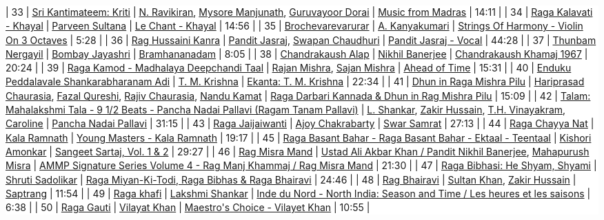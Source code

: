 | 33 | [Sri Kantimateem: Kriti](https://open.spotify.com/track/4hg9XXjCehm0dJTXQkAfWj) | [N\. Ravikiran](https://open.spotify.com/artist/1hLUGkZvkUxmwCNpPJg9w5), [Mysore Manjunath](https://open.spotify.com/artist/4CXYQGrrXt84gdDVwIws5r), [Guruvayoor Dorai](https://open.spotify.com/artist/74SVzoYD2IZJqVTIifcNYS) | [Music from Madras](https://open.spotify.com/album/09RfLY6H8ZjWl9woRQYY7f) | 14:11 |
| 34 | [Raga Kalavati \- Khayal](https://open.spotify.com/track/5jc5Dn3oIigJIOHKFGBRde) | [Parveen Sultana](https://open.spotify.com/artist/6icHDJ25LIt9b8hyW6Zm6e) | [Le Chant \- Khayal](https://open.spotify.com/album/4u4qaZ6CcnBKfpsmEdfugX) | 14:56 |
| 35 | [Brochevarevarurar](https://open.spotify.com/track/5gRW0aQdzRizSiXVvfLsLl) | [A\. Kanyakumari](https://open.spotify.com/artist/1KpLrWibd8HAU54JqTgEaH) | [Strings Of Harmony \- Violin On 3 Octaves](https://open.spotify.com/album/4MuwtJ3EQ0ibtM4XLsjxob) | 5:28 |
| 36 | [Rag Hussaini Kanra](https://open.spotify.com/track/4Dzq2WpTelyXINu0EpUMzn) | [Pandit Jasraj](https://open.spotify.com/artist/6vvIQFcpGLIum7HYhYwNx0), [Swapan Chaudhuri](https://open.spotify.com/artist/7wRuaMUZKArrp2sQCaC2LT) | [Pandit Jasraj \- Vocal](https://open.spotify.com/album/4Nr3N7QxTWcpuAopdM2xwh) | 44:28 |
| 37 | [Thunbam Nergayil](https://open.spotify.com/track/10G3lz19WDI0NZgXBniZZo) | [Bombay Jayashri](https://open.spotify.com/artist/5OTt6O4Q22YsqZDaWV6FqC) | [Bramhananadam](https://open.spotify.com/album/5jExejZsjI5bMUaXLvpgeJ) | 8:05 |
| 38 | [Chandrakaush Alap](https://open.spotify.com/track/4hrp2BLqRV6XO2oOp5IVeY) | [Nikhil Banerjee](https://open.spotify.com/artist/7ieM2QOG3mf89WSTAfGvu1) | [Chandrakaush Khamaj 1967](https://open.spotify.com/album/4fY7XyZhcMPXyqXo5FOkh7) | 20:24 |
| 39 | [Raga Kamod \- Madhalaya Deepchandi Taal](https://open.spotify.com/track/1lNbSKhPB1vD1MfM8SwpFY) | [Rajan Mishra](https://open.spotify.com/artist/5ctgUVR3rh12mXvFckKVp9), [Sajan Mishra](https://open.spotify.com/artist/4s03GMsBoEBO7LnPhawd9p) | [Ahead of Time](https://open.spotify.com/album/3laPhQ11JQ7pU2gmn2WGt5) | 15:31 |
| 40 | [Enduku Peddalavale Shankarabharanam Adi](https://open.spotify.com/track/0hOORzZm7ol1HDVxflkySj) | [T\. M\. Krishna](https://open.spotify.com/artist/46SVKeOGxlqIAzE0BKXQWM) | [Ekanta: T\. M\. Krishna](https://open.spotify.com/album/7bkAVhQMLs1geCqrQj4Vmo) | 22:34 |
| 41 | [Dhun in Raga Mishra Pilu](https://open.spotify.com/track/0Ft7ehrvzxaSx4Z7TYz9CU) | [Hariprasad Chaurasia](https://open.spotify.com/artist/7CozfB3IEACZpAelpwkUon), [Fazal Qureshi](https://open.spotify.com/artist/4pM7882XwZYuY67tfYztMS), [Rajiv Chaurasia](https://open.spotify.com/artist/2EqW2WtNgugbWtlMqyphd3), [Nandu Kamat](https://open.spotify.com/artist/0gfpwV8BF3XiMtbWgH1AKO) | [Raga Darbari Kannada & Dhun in Rag Mishra Pilu](https://open.spotify.com/album/2tIWCH1Sx2Lxk6C8Rk1qS9) | 15:09 |
| 42 | [Talam: Mahalakshmi Tala \- 9 1/2 Beats \- Pancha Nadai Pallavi \(Ragam Tanam Pallavi\)](https://open.spotify.com/track/5b7IIUpOXAEemY8vs2vBlE) | [L\. Shankar](https://open.spotify.com/artist/5X75aYCKG5hS5yONW4IPRr), [Zakir Hussain](https://open.spotify.com/artist/6DDCjHWtL6jTl1B5wG8tF6), [T.H\. Vinayakram](https://open.spotify.com/artist/6kF3zpdpcHSckhA72oPCGd), [Caroline](https://open.spotify.com/artist/6AzTL1nWrksi2yfFMM6bAn) | [Pancha Nadai Pallavi](https://open.spotify.com/album/4PIGHrAEFWv6RG5ywsX96p) | 31:15 |
| 43 | [Raga Jaijaiwanti](https://open.spotify.com/track/1aK6pe3rJ01koTZoSu96Mr) | [Ajoy Chakrabarty](https://open.spotify.com/artist/6Xg6qVSMnpyFFBf8mtuUrR) | [Swar Samrat](https://open.spotify.com/album/08VXTicjbQ0Y7E0V2WKaC4) | 27:13 |
| 44 | [Raga Chayya Nat](https://open.spotify.com/track/5rmvcbSz9IbOfna1ryTVSQ) | [Kala Ramnath](https://open.spotify.com/artist/6otXkyqbgdA8w0xKTw8JLQ) | [Young Masters \- Kala Ramnath](https://open.spotify.com/album/3Cw8FheJhkCRk5a2QDQIhW) | 19:17 |
| 45 | [Raga Basant Bahar \- Raga Basant Bahar \- Ektaal \- Teentaal](https://open.spotify.com/track/5EmNsq9at10HMawWfhM2K6) | [Kishori Amonkar](https://open.spotify.com/artist/0tLjWOxzh42O8gr0nFzv45) | [Sangeet Sartaj, Vol\. 1 & 2](https://open.spotify.com/album/0KyNZodk1oplO3iJhy5GHk) | 29:27 |
| 46 | [Rag Misra Mand](https://open.spotify.com/track/0ppq8cAPs91MBoUb4vMiCw) | [Ustad Ali Akbar Khan / Pandit Nikhil Banerjee](https://open.spotify.com/artist/1jelB3sYBf9MGpcd0GUlns), [Mahapurush Misra](https://open.spotify.com/artist/29kLzsMucI6Ao40Yk7jT5B) | [AMMP Signature Series Volume 4 \- Rag Manj Khammaj / Rag Misra Mand](https://open.spotify.com/album/1Td23rJHTglRiuGmiGO6W2) | 21:30 |
| 47 | [Raga Bibhasi: He Shyam, Shyami](https://open.spotify.com/track/7dT3zBYxViTfuszWJZunZn) | [Shruti Sadolikar](https://open.spotify.com/artist/6caUPzMY65rQ7qk9yw2xDq) | [Raga Miyan\-Ki\-Todi, Raga Bibhas & Raga Bhairavi](https://open.spotify.com/album/02Utu7DnngYqwgcHr2rN4H) | 24:46 |
| 48 | [Rag Bhairavi](https://open.spotify.com/track/4kEx4J2we86jjCUWIQRI7E) | [Sultan Khan](https://open.spotify.com/artist/2eOZNXw0A4cQKmsVPpIcMY), [Zakir Hussain](https://open.spotify.com/artist/6DDCjHWtL6jTl1B5wG8tF6) | [Saptrang](https://open.spotify.com/album/4kk6vnU9ULoi5LxdwUohQJ) | 11:54 |
| 49 | [Raga khafi](https://open.spotify.com/track/5kTOAXrd7nPiNtbTeiCXXb) | [Lakshmi Shankar](https://open.spotify.com/artist/0pZFVzKAMV6GR6Z3aCVmxD) | [Inde du Nord \- North India: Season and Time / Les heures et les saisons](https://open.spotify.com/album/5bHrnrvTwxZmyeYvdLefkp) | 6:38 |
| 50 | [Raga Gauti](https://open.spotify.com/track/3ZH2BZZ4x3vt3gSz7w96tZ) | [Vilayat Khan](https://open.spotify.com/artist/4Gypy00T57lgC7yWaGhNmS) | [Maestro's Choice \- Vilayet Khan](https://open.spotify.com/album/4i83PHlwgynhFALhCfWeef) | 10:55 |